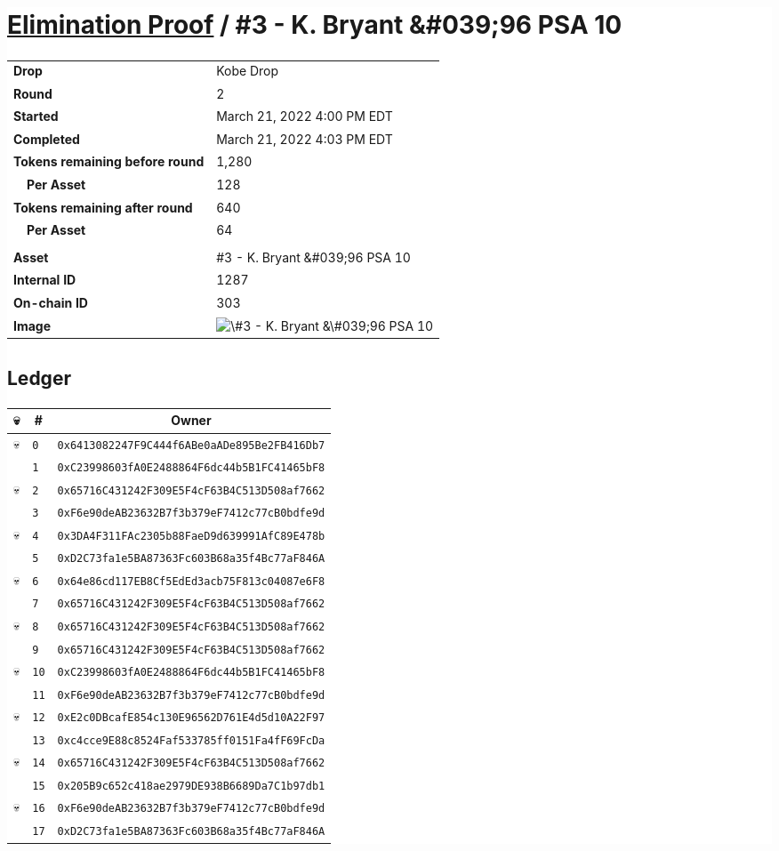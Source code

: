 # [Elimination Proof](./readme.md) / \#3 - K. Bryant &\#039;96 PSA 10

|                                       |                                                                                                                                                                                                      |
| ------------------------------------- | ---------------------------------------------------------------------------------------------------------------------------------------------------------------------------------------------------- |
| **Drop**                              | Kobe Drop                                                                                                                                                                                            |
| **Round**                             | 2                                                                                                                                                                                                    |
| **Started**                           | March 21, 2022 4:00 PM EDT                                                                                                                                                                           |
| **Completed**                         | March 21, 2022 4:03 PM EDT                                                                                                                                                                           |
| **Tokens remaining before round**     | 1,280                                                                                                                                                                                                |
| **&nbsp;&nbsp;&nbsp;&nbsp;Per Asset** | 128                                                                                                                                                                                                  |
| **Tokens remaining after round**      | 640                                                                                                                                                                                                  |
| **&nbsp;&nbsp;&nbsp;&nbsp;Per Asset** | 64                                                                                                                                                                                                   |
|                                       |                                                                                                                                                                                                      |
| **Asset**                             | \#3 - K. Bryant &\#039;96 PSA 10                                                                                                                                                                     |
| **Internal ID**                       | 1287                                                                                                                                                                                                 |
| **On-chain ID**                       | 303                                                                                                                                                                                                  |
| **Image**                             | <img src="https://tcdn.blokpax.com/95d5aeda-851d-4670-9be1-5573b7d1caf2/8efb1a0349d2a2e1131a56a29659c6420adb5601b8e8e9d944c1e68ef2053b57.jpg" height="200" alt="\#3 - K. Bryant &\#039;96 PSA 10" /> |

## Ledger

| 💀  | #     | Owner                                        |
| --- | ----- | -------------------------------------------- |
| 💀  | `0`   | `0x6413082247F9C444f6ABe0aADe895Be2FB416Db7` |
|     | `1`   | `0xC23998603fA0E2488864F6dc44b5B1FC41465bF8` |
| 💀  | `2`   | `0x65716C431242F309E5F4cF63B4C513D508af7662` |
|     | `3`   | `0xF6e90deAB23632B7f3b379eF7412c77cB0bdfe9d` |
| 💀  | `4`   | `0x3DA4F311FAc2305b88FaeD9d639991AfC89E478b` |
|     | `5`   | `0xD2C73fa1e5BA87363Fc603B68a35f4Bc77aF846A` |
| 💀  | `6`   | `0x64e86cd117EB8Cf5EdEd3acb75F813c04087e6F8` |
|     | `7`   | `0x65716C431242F309E5F4cF63B4C513D508af7662` |
| 💀  | `8`   | `0x65716C431242F309E5F4cF63B4C513D508af7662` |
|     | `9`   | `0x65716C431242F309E5F4cF63B4C513D508af7662` |
| 💀  | `10`  | `0xC23998603fA0E2488864F6dc44b5B1FC41465bF8` |
|     | `11`  | `0xF6e90deAB23632B7f3b379eF7412c77cB0bdfe9d` |
| 💀  | `12`  | `0xE2c0DBcafE854c130E96562D761E4d5d10A22F97` |
|     | `13`  | `0xc4cce9E88c8524Faf533785ff0151Fa4fF69FcDa` |
| 💀  | `14`  | `0x65716C431242F309E5F4cF63B4C513D508af7662` |
|     | `15`  | `0x205B9c652c418ae2979DE938B6689Da7C1b97db1` |
| 💀  | `16`  | `0xF6e90deAB23632B7f3b379eF7412c77cB0bdfe9d` |
|     | `17`  | `0xD2C73fa1e5BA87363Fc603B68a35f4Bc77aF846A` |